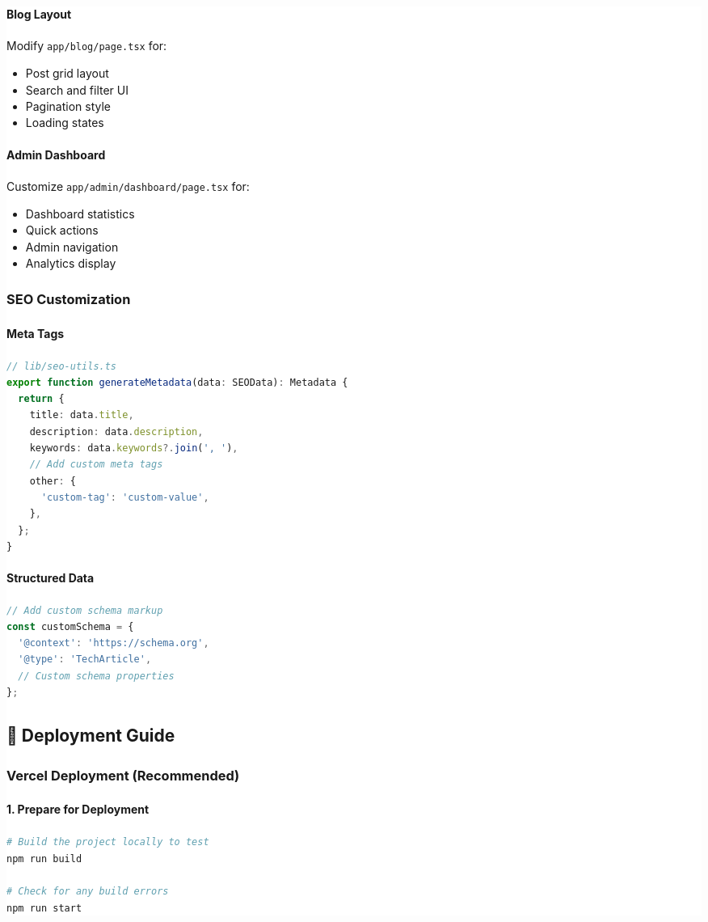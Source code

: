 #### Blog Layout
Modify `app/blog/page.tsx` for:
- Post grid layout
- Search and filter UI
- Pagination style
- Loading states

#### Admin Dashboard
Customize `app/admin/dashboard/page.tsx` for:
- Dashboard statistics
- Quick actions
- Admin navigation
- Analytics display

### SEO Customization

#### Meta Tags
```typescript
// lib/seo-utils.ts
export function generateMetadata(data: SEOData): Metadata {
  return {
    title: data.title,
    description: data.description,
    keywords: data.keywords?.join(', '),
    // Add custom meta tags
    other: {
      'custom-tag': 'custom-value',
    },
  };
}
```

#### Structured Data
```typescript
// Add custom schema markup
const customSchema = {
  '@context': 'https://schema.org',
  '@type': 'TechArticle',
  // Custom schema properties
};
```

## 🚀 Deployment Guide

### Vercel Deployment (Recommended)

#### 1. Prepare for Deployment
```bash
# Build the project locally to test
npm run build

# Check for any build errors
npm run start
```
